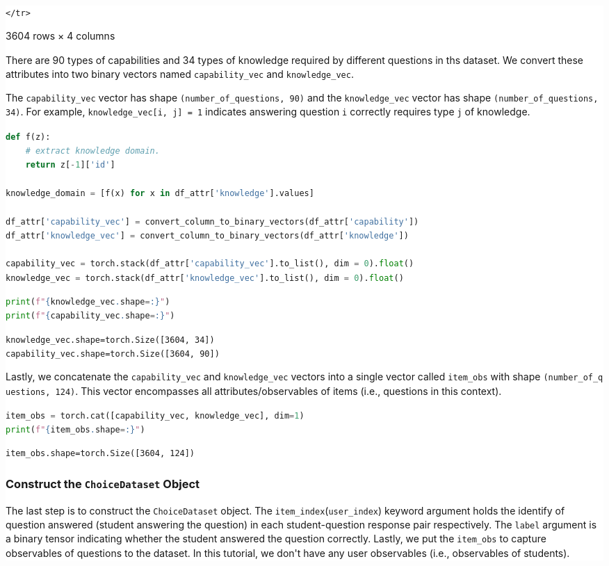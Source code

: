     </tr>
  </tbody>
</table>
<p>3604 rows × 4 columns</p>
</div>



There are 90 types of capabilities and 34 types of knowledge required by different questions in ths dataset.
We convert these attributes into two binary vectors named `capability_vec` and `knowledge_vec`.

The `capability_vec` vector has shape `(number_of_questions, 90)` and the `knowledge_vec` vector has shape `(number_of_questions, 34)`.
For example, `knowledge_vec[i, j] = 1`  indicates answering question `i` correctly requires type `j` of knowledge.


```python
def f(z):
    # extract knowledge domain.
    return z[-1]['id']

knowledge_domain = [f(x) for x in df_attr['knowledge'].values]

df_attr['capability_vec'] = convert_column_to_binary_vectors(df_attr['capability'])
df_attr['knowledge_vec'] = convert_column_to_binary_vectors(df_attr['knowledge'])

capability_vec = torch.stack(df_attr['capability_vec'].to_list(), dim = 0).float()
knowledge_vec = torch.stack(df_attr['knowledge_vec'].to_list(), dim = 0).float()
```


```python
print(f"{knowledge_vec.shape=:}")
print(f"{capability_vec.shape=:}")
```

    knowledge_vec.shape=torch.Size([3604, 34])
    capability_vec.shape=torch.Size([3604, 90])


Lastly, we concatenate the `capability_vec` and `knowledge_vec` vectors into a single vector called `item_obs` with shape `(number_of_questions, 124)`. This vector encompasses all attributes/observables of items (i.e., questions in this context).


```python
item_obs = torch.cat([capability_vec, knowledge_vec], dim=1)
print(f"{item_obs.shape=:}")
```

    item_obs.shape=torch.Size([3604, 124])


### Construct the `ChoiceDataset` Object
The last step is to construct the `ChoiceDataset` object. The `item_index`(`user_index`) keyword argument holds the identify of question answered (student answering the question) in each student-question response pair respectively. The `label` argument is a binary tensor indicating whether the student answered the question correctly.
Lastly, we put the `item_obs` to capture observables of questions to the dataset.
In this tutorial, we don't have any user observables (i.e., observables of students).
